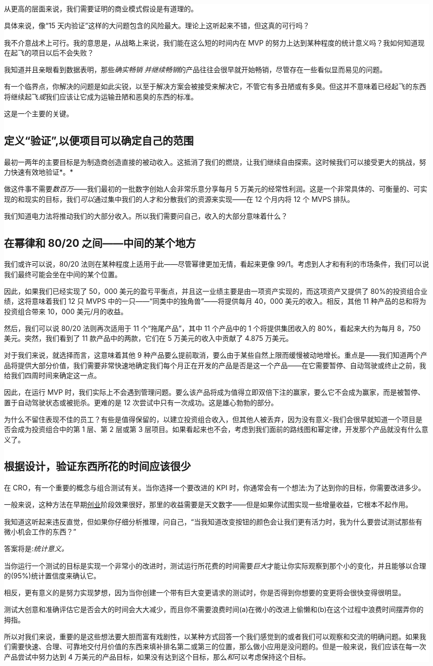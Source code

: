 从更高的层面来说，我们需要证明的商业模式假设是有道理的。

具体来说，像“15 天内验证”这样的大问题包含的风险最大。理论上这听起来不错，但这真的可行吗？

我不介意战术上可行。我的意思是，从战略上来说，我们能在这么短的时间内在 MVP 的努力上达到某种程度的统计意义吗？我如何知道现在起飞的项目以后不会失败？

我知道并且亲眼看到数据表明，那些*确实畅销* *并继续畅销*的产品往往会很早就开始畅销，尽管存在一些看似显而易见的问题。

有一个临界点，你解决的问题是如此尖锐，以至于解决方案会被接受来解决它，不管它有多丑陋或有多臭。但这并不意味着已经起飞的东西将继续起飞*或*我们应该让它成为运输丑陋和恶臭的东西的标准。

这是一个主要的关键。

## 定义“验证”,以便项目可以确定自己的范围

最初一两年的主要目标是为制造商创造直接的被动收入。这抵消了我们的燃烧，让我们继续自由探索。这时候我们可以接受更大的挑战，努力快速有效地验证*。*

做这件事不需要*数百万*——我们最初的一批数字创始人会非常乐意分享每月 5 万美元的经常性利润。这是一个非常具体的、可衡量的、可实现的和现实的目标，我们*可以*通过集中我们的人才和分散我们的资源来实现——在 12 个月内将 12 个 MVPS 排队。

我们知道电力法将推动我们的大部分收入。所以我们需要问自己，收入的大部分意味着什么？

## 在幂律和 80/20 之间——中间的某个地方

我们或许可以说，80/20 法则在某种程度上适用于此——尽管幂律更加无情，看起来更像 99/1。考虑到人才和有利的市场条件，我们可以说我们最终可能会坐在中间的某个位置。

因此，如果我们已经实现了 50，000 美元的盈亏平衡点，并且这一业绩主要是由一项资产实现的，而这项资产又提供了 80%的投资组合业绩，这将意味着我们 12 只 MVPS 中的一只——“同类中的独角兽”——将提供每月 40，000 美元的收入。相反，其他 11 种产品的总和将为投资组合带来 10，000 美元/月的收益。

然后，我们可以说 80/20 法则再次适用于 11 个“拖尾产品”，其中 11 个产品中的 1 个将提供集团收入的 80%，看起来大约为每月 8，750 美元。突然，我们看到了 11 款产品中的两款，它们在 5 万美元的收入中贡献了 4.875 万美元。

对于我们来说，就选择而言，这意味着其他 9 种产品要么提前取消，要么由于某些自然上限而缓慢被动地增长。重点是——我们知道两个产品将提供大部分价值，我们需要非常快速地确定我们每个月正在开发的产品是否是这一个产品——在它需要暂停、自动驾驶或终止之前，我给我们四周时间来确定这一点。

因此，在运行 MVP 时，我们实际上不会遇到管理问题。要么该产品将成为值得立即双倍下注的赢家，要么它不会成为赢家，而是被暂停、置于自动驾驶状态或被扼杀。更难的是 12 次尝试中只有一次成功。这是雄心勃勃的部分。

为什么不留住表现不佳的员工？有些是值得保留的，以建立投资组合收入，但其他人被丢弃，因为没有意义-我们会很早就知道一个项目是否会成为投资组合中的第 1 层、第 2 层或第 3 层项目。如果看起来也不会，考虑到我们面前的路线图和幂定律，开发那个产品就没有什么意义了。

## 根据设计，验证东西所花的时间应该很少

在 CRO，有一个重要的概念与组合测试有关。当你选择一个要改进的 KPI 时，你通常会有一个想法:为了达到你的目标，你需要改进多少。

一般来说，这种方法在早期[创业](https://hackernoon.com/tagged/startup)阶段效果很好，那里的收益需要是天文数字——但是如果你试图实现一些增量收益，它根本不起作用。

我知道这听起来违反直觉，但如果你仔细分析推理，问自己，“当我知道改变按钮的颜色会让我们更有活力时，我为什么要尝试测试那些有微小机会工作的东西？”

答案将是:*统计意义。*

当你运行一个测试的目标是实现一个非常小的改进时，测试运行所花费的时间需要*巨大*才能让你实际观察到那个小的变化，并且能够以合理的(95%)统计置信度来确认它。

相反，更有意义的是努力实现梦想，因为当你创建一个带有巨大变更请求的测试时，你是否得到你想要的变更将会很快变得很明显。

测试大创意和准确评估它是否会大的时间会大大减少，而且你不需要浪费时间(a)在微小的改进上偷懒和(b)在这个过程中浪费时间摆弄你的拇指。

所以对我们来说，重要的是这些想法要大胆而富有戏剧性，以某种方式回答一个我们感觉到的或者我们可以观察和交流的明确问题。如果我们需要快速、合理、可靠地交付月价值的东西来填补排名第二或第三的位置，那么做小应用是没问题的。但是一般来说，我们应该在每一次产品尝试中努力达到 4 万美元的产品目标，如果没有达到这个目标，那么*和*可以考虑保持这个目标。
